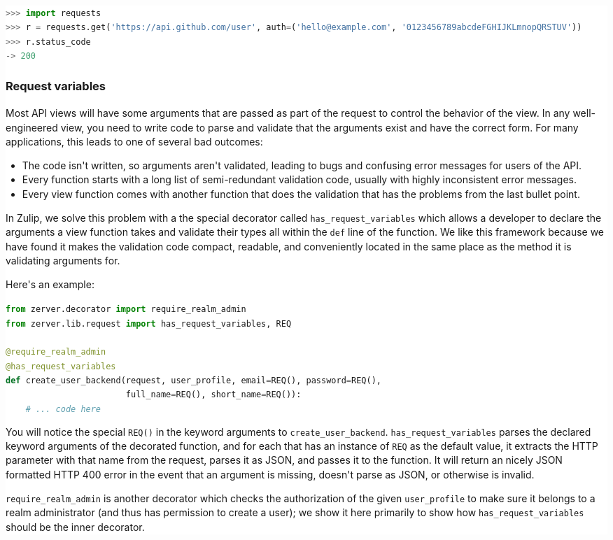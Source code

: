 ``` py
>>> import requests
>>> r = requests.get('https://api.github.com/user', auth=('hello@example.com', '0123456789abcdeFGHIJKLmnopQRSTUV'))
>>> r.status_code
-> 200
```

### Request variables

Most API views will have some arguments that are passed as part of the
request to control the behavior of the view.  In any well-engineered
view, you need to write code to parse and validate that the arguments
exist and have the correct form.  For many applications, this leads to
one of several bad outcomes:

* The code isn't written, so arguments aren't validated, leading to
  bugs and confusing error messages for users of the API.
* Every function starts with a long list of semi-redundant validation
  code, usually with highly inconsistent error messages.
* Every view function comes with another function that does the
  validation that has the problems from the last bullet point.

In Zulip, we solve this problem with a the special decorator called
`has_request_variables` which allows a developer to declare the
arguments a view function takes and validate their types all within
the `def` line of the function.  We like this framework because we
have found it makes the validation code compact, readable, and
conveniently located in the same place as the method it is validating
arguments for.

Here's an example:

``` py
from zerver.decorator import require_realm_admin
from zerver.lib.request import has_request_variables, REQ

@require_realm_admin
@has_request_variables
def create_user_backend(request, user_profile, email=REQ(), password=REQ(),
                        full_name=REQ(), short_name=REQ()):
    # ... code here
```

You will notice the special `REQ()` in the keyword arguments to
`create_user_backend`.  `has_request_variables` parses the declared
keyword arguments of the decorated function, and for each that has an
instance of `REQ` as the default value, it extracts the HTTP parameter
with that name from the request, parses it as JSON, and passes it to
the function.  It will return an nicely JSON formatted HTTP 400 error
in the event that an argument is missing, doesn't parse as JSON, or
otherwise is invalid.

`require_realm_admin` is another decorator which checks the
authorization of the given `user_profile` to make sure it belongs to a
realm administrator (and thus has permission to create a user); we
show it here primarily to show how `has_request_variables` should be
the inner decorator.
